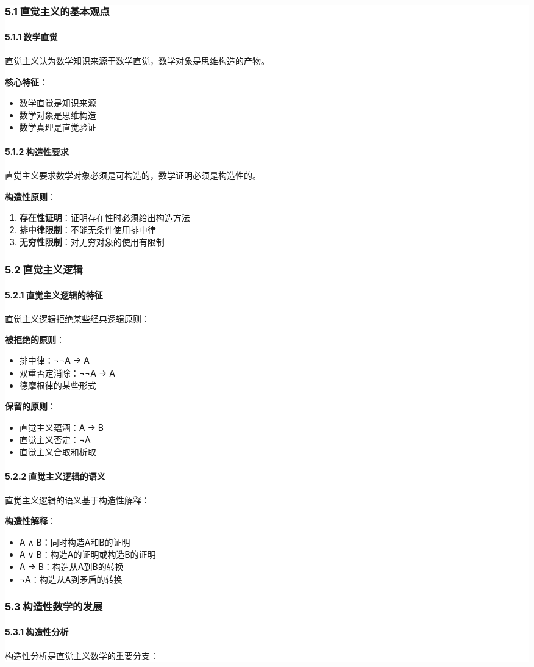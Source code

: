 ### 5.1 直觉主义的基本观点

#### 5.1.1 数学直觉

直觉主义认为数学知识来源于数学直觉，数学对象是思维构造的产物。

**核心特征**：

- 数学直觉是知识来源
- 数学对象是思维构造
- 数学真理是直觉验证

#### 5.1.2 构造性要求

直觉主义要求数学对象必须是可构造的，数学证明必须是构造性的。

**构造性原则**：

1. **存在性证明**：证明存在性时必须给出构造方法
2. **排中律限制**：不能无条件使用排中律
3. **无穷性限制**：对无穷对象的使用有限制

### 5.2 直觉主义逻辑

#### 5.2.1 直觉主义逻辑的特征

直觉主义逻辑拒绝某些经典逻辑原则：

**被拒绝的原则**：

- 排中律：¬¬A → A
- 双重否定消除：¬¬A → A
- 德摩根律的某些形式

**保留的原则**：

- 直觉主义蕴涵：A → B
- 直觉主义否定：¬A
- 直觉主义合取和析取

#### 5.2.2 直觉主义逻辑的语义

直觉主义逻辑的语义基于构造性解释：

**构造性解释**：

- A ∧ B：同时构造A和B的证明
- A ∨ B：构造A的证明或构造B的证明
- A → B：构造从A到B的转换
- ¬A：构造从A到矛盾的转换

### 5.3 构造性数学的发展

#### 5.3.1 构造性分析

构造性分析是直觉主义数学的重要分支：
